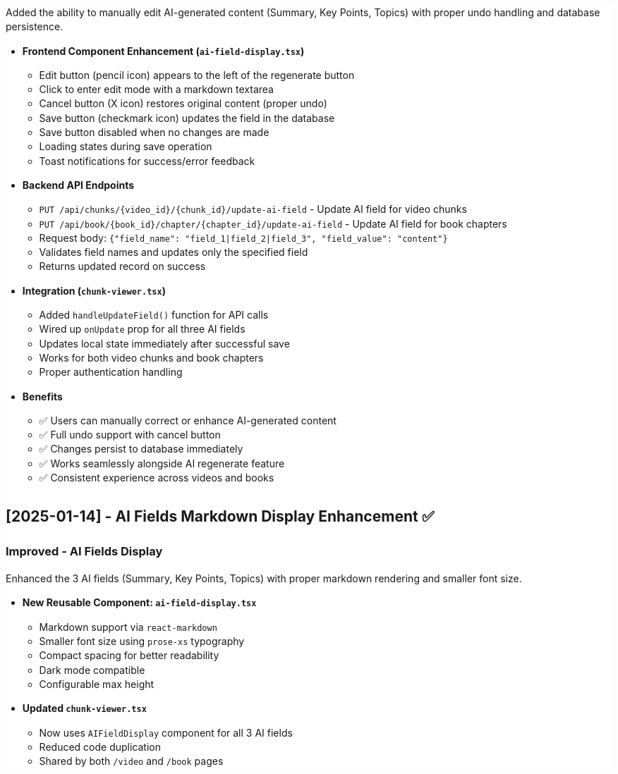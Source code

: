 Added the ability to manually edit AI-generated content (Summary, Key Points, Topics) with proper undo handling and database persistence.

- **Frontend Component Enhancement (`ai-field-display.tsx`)**

  - Edit button (pencil icon) appears to the left of the regenerate button
  - Click to enter edit mode with a markdown textarea
  - Cancel button (X icon) restores original content (proper undo)
  - Save button (checkmark icon) updates the field in the database
  - Save button disabled when no changes are made
  - Loading states during save operation
  - Toast notifications for success/error feedback

- **Backend API Endpoints**

  - `PUT /api/chunks/{video_id}/{chunk_id}/update-ai-field` - Update AI field for video chunks
  - `PUT /api/book/{book_id}/chapter/{chapter_id}/update-ai-field` - Update AI field for book chapters
  - Request body: `{"field_name": "field_1|field_2|field_3", "field_value": "content"}`
  - Validates field names and updates only the specified field
  - Returns updated record on success

- **Integration (`chunk-viewer.tsx`)**

  - Added `handleUpdateField()` function for API calls
  - Wired up `onUpdate` prop for all three AI fields
  - Updates local state immediately after successful save
  - Works for both video chunks and book chapters
  - Proper authentication handling

- **Benefits**
  - ✅ Users can manually correct or enhance AI-generated content
  - ✅ Full undo support with cancel button
  - ✅ Changes persist to database immediately
  - ✅ Works seamlessly alongside AI regenerate feature
  - ✅ Consistent experience across videos and books

## [2025-01-14] - AI Fields Markdown Display Enhancement ✅

### Improved - AI Fields Display

Enhanced the 3 AI fields (Summary, Key Points, Topics) with proper markdown rendering and smaller font size.

- **New Reusable Component: `ai-field-display.tsx`**

  - Markdown support via `react-markdown`
  - Smaller font size using `prose-xs` typography
  - Compact spacing for better readability
  - Dark mode compatible
  - Configurable max height

- **Updated `chunk-viewer.tsx`**

  - Now uses `AIFieldDisplay` component for all 3 AI fields
  - Reduced code duplication
  - Shared by both `/video` and `/book` pages
